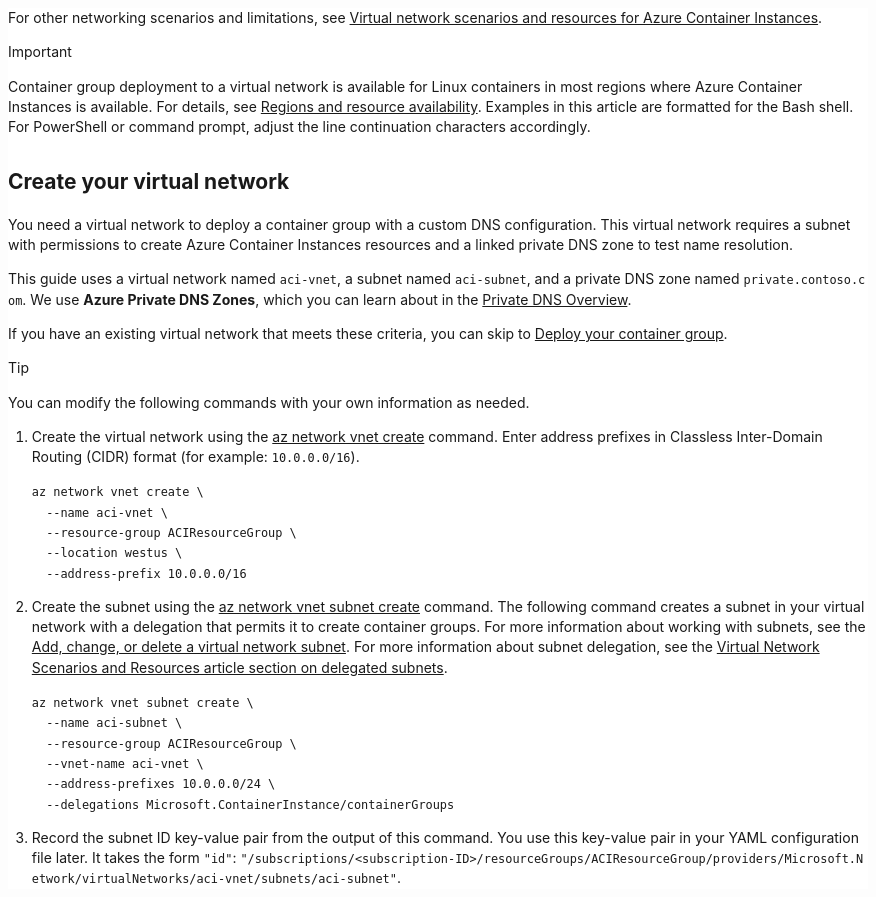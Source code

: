 For other networking scenarios and limitations, see [Virtual network scenarios and resources for Azure Container Instances](container-instances-virtual-network-concepts.md).

> [!IMPORTANT]
> Container group deployment to a virtual network is available for Linux containers in most regions where Azure Container Instances is available. For details, see [Regions and resource availability](container-instances-region-availability.md).
Examples in this article are formatted for the Bash shell. For PowerShell or command prompt, adjust the line continuation characters accordingly.

## Create your virtual network

You need a virtual network to deploy a container group with a custom DNS configuration. This virtual network requires a subnet with permissions to create Azure Container Instances resources and a linked private DNS zone to test name resolution.

This guide uses a virtual network named `aci-vnet`, a subnet named `aci-subnet`, and a private DNS zone named `private.contoso.com`. We use **Azure Private DNS Zones**, which you can learn about in the [Private DNS Overview](/azure/dns/private-dns-overview).

If you have an existing virtual network that meets these criteria, you can skip to [Deploy your container group](#deploy-your-container-group).

> [!TIP]
> You can modify the following commands with your own information as needed.

1. Create the virtual network using the [az network vnet create][az-network-vnet-create] command. Enter address prefixes in Classless Inter-Domain Routing (CIDR) format (for example: `10.0.0.0/16`).

   ```azurecli-interactive
   az network vnet create \
     --name aci-vnet \
     --resource-group ACIResourceGroup \
     --location westus \
     --address-prefix 10.0.0.0/16
   ```

1. Create the subnet using the [az network vnet subnet create][az-network-vnet-subnet-create] command. The following command creates a subnet in your virtual network with a delegation that permits it to create container groups. For more information about working with subnets, see the [Add, change, or delete a virtual network subnet](/azure/virtual-network/virtual-network-manage-subnet). For more information about subnet delegation, see the [Virtual Network Scenarios and Resources article section on delegated subnets](container-instances-virtual-network-concepts.md#subnet-delegated).

   ```azurecli-interactive
   az network vnet subnet create \
     --name aci-subnet \
     --resource-group ACIResourceGroup \
     --vnet-name aci-vnet \
     --address-prefixes 10.0.0.0/24 \
     --delegations Microsoft.ContainerInstance/containerGroups
   ```

1. Record the subnet ID key-value pair from the output of this command. You use this key-value pair in your YAML configuration file later. It takes the form `"id"`: `"/subscriptions/<subscription-ID>/resourceGroups/ACIResourceGroup/providers/Microsoft.Network/virtualNetworks/aci-vnet/subnets/aci-subnet"`.


[az-network-vnet-create]: /cli/azure/network/vnet#az-network-vnet-create
[az-network-vnet-subnet-create]: /cli/azure/network/vnet/subnet#az-network-vnet-subnet-create
[az-network-private-dns-zone-create]: /cli/azure/network/private-dns/zone#az-network-private-dns-zone-create
[az-network-private-dns-link-vnet-create]: /cli/azure/network/private-dns/link/vnet#az-network-private-dns-link-vnet-create
[az-container-create]: /cli/azure/container#az-container-create
[az-container-show]: /cli/azure/container#az-container-show
[az-container-exec]: /cli/azure/container#az-container-exec
[az-container-delete]: /cli/azure/container#az-container-delete
[az-network-vnet-delete]: /cli/azure/network/vnet#az-network-vnet-delete
[az-group-delete]: /cli/azure/group#az-group-create
[cloud-shell-bash]: /azure/cloud-shell/overview